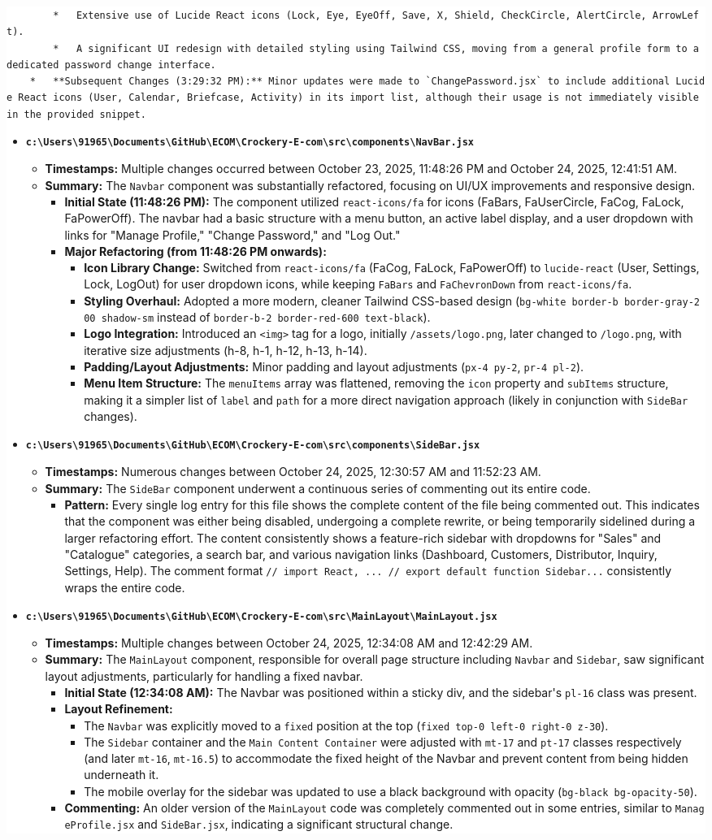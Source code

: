             *   Extensive use of Lucide React icons (Lock, Eye, EyeOff, Save, X, Shield, CheckCircle, AlertCircle, ArrowLeft).
            *   A significant UI redesign with detailed styling using Tailwind CSS, moving from a general profile form to a dedicated password change interface.
        *   **Subsequent Changes (3:29:32 PM):** Minor updates were made to `ChangePassword.jsx` to include additional Lucide React icons (User, Calendar, Briefcase, Activity) in its import list, although their usage is not immediately visible in the provided snippet.

*   **`c:\Users\91965\Documents\GitHub\ECOM\Crockery-E-com\src\components\NavBar.jsx`**
    *   **Timestamps:** Multiple changes occurred between October 23, 2025, 11:48:26 PM and October 24, 2025, 12:41:51 AM.
    *   **Summary:** The `Navbar` component was substantially refactored, focusing on UI/UX improvements and responsive design.
        *   **Initial State (11:48:26 PM):** The component utilized `react-icons/fa` for icons (FaBars, FaUserCircle, FaCog, FaLock, FaPowerOff). The navbar had a basic structure with a menu button, an active label display, and a user dropdown with links for "Manage Profile," "Change Password," and "Log Out."
        *   **Major Refactoring (from 11:48:26 PM onwards):**
            *   **Icon Library Change:** Switched from `react-icons/fa` (FaCog, FaLock, FaPowerOff) to `lucide-react` (User, Settings, Lock, LogOut) for user dropdown icons, while keeping `FaBars` and `FaChevronDown` from `react-icons/fa`.
            *   **Styling Overhaul:** Adopted a more modern, cleaner Tailwind CSS-based design (`bg-white border-b border-gray-200 shadow-sm` instead of `border-b-2 border-red-600 text-black`).
            *   **Logo Integration:** Introduced an `<img>` tag for a logo, initially `/assets/logo.png`, later changed to `/logo.png`, with iterative size adjustments (h-8, h-1, h-12, h-13, h-14).
            *   **Padding/Layout Adjustments:** Minor padding and layout adjustments (`px-4 py-2`, `pr-4 pl-2`).
            *   **Menu Item Structure:** The `menuItems` array was flattened, removing the `icon` property and `subItems` structure, making it a simpler list of `label` and `path` for a more direct navigation approach (likely in conjunction with `SideBar` changes).

*   **`c:\Users\91965\Documents\GitHub\ECOM\Crockery-E-com\src\components\SideBar.jsx`**
    *   **Timestamps:** Numerous changes between October 24, 2025, 12:30:57 AM and 11:52:23 AM.
    *   **Summary:** The `SideBar` component underwent a continuous series of commenting out its entire code.
        *   **Pattern:** Every single log entry for this file shows the complete content of the file being commented out. This indicates that the component was either being disabled, undergoing a complete rewrite, or being temporarily sidelined during a larger refactoring effort. The content consistently shows a feature-rich sidebar with dropdowns for "Sales" and "Catalogue" categories, a search bar, and various navigation links (Dashboard, Customers, Distributor, Inquiry, Settings, Help). The comment format `// import React, ... // export default function Sidebar...` consistently wraps the entire code.

*   **`c:\Users\91965\Documents\GitHub\ECOM\Crockery-E-com\src\MainLayout\MainLayout.jsx`**
    *   **Timestamps:** Multiple changes between October 24, 2025, 12:34:08 AM and 12:42:29 AM.
    *   **Summary:** The `MainLayout` component, responsible for overall page structure including `Navbar` and `Sidebar`, saw significant layout adjustments, particularly for handling a fixed navbar.
        *   **Initial State (12:34:08 AM):** The Navbar was positioned within a sticky div, and the sidebar's `pl-16` class was present.
        *   **Layout Refinement:**
            *   The `Navbar` was explicitly moved to a `fixed` position at the top (`fixed top-0 left-0 right-0 z-30`).
            *   The `Sidebar` container and the `Main Content Container` were adjusted with `mt-17` and `pt-17` classes respectively (and later `mt-16`, `mt-16.5`) to accommodate the fixed height of the Navbar and prevent content from being hidden underneath it.
            *   The mobile overlay for the sidebar was updated to use a black background with opacity (`bg-black bg-opacity-50`).
        *   **Commenting:** An older version of the `MainLayout` code was completely commented out in some entries, similar to `ManageProfile.jsx` and `SideBar.jsx`, indicating a significant structural change.
